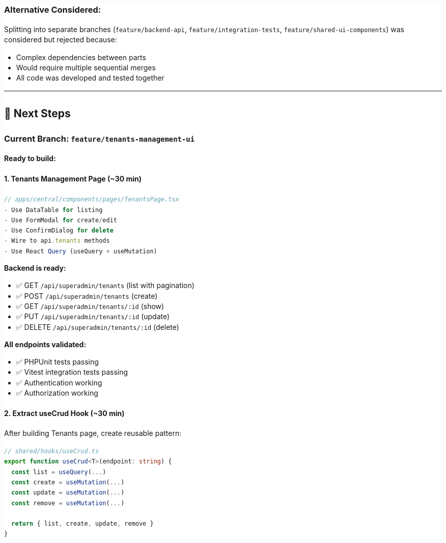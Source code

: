 ### **Alternative Considered:**
Splitting into separate branches (`feature/backend-api`, `feature/integration-tests`, `feature/shared-ui-components`) was considered but rejected because:
- Complex dependencies between parts
- Would require multiple sequential merges
- All code was developed and tested together

---

## 🚀 Next Steps

### **Current Branch:** `feature/tenants-management-ui`

**Ready to build:**

#### **1. Tenants Management Page** (~30 min)
```typescript
// apps/central/components/pages/TenantsPage.tsx
- Use DataTable for listing
- Use FormModal for create/edit
- Use ConfirmDialog for delete
- Wire to api.tenants methods
- Use React Query (useQuery + useMutation)
```

**Backend is ready:**
- ✅ GET `/api/superadmin/tenants` (list with pagination)
- ✅ POST `/api/superadmin/tenants` (create)
- ✅ GET `/api/superadmin/tenants/:id` (show)
- ✅ PUT `/api/superadmin/tenants/:id` (update)
- ✅ DELETE `/api/superadmin/tenants/:id` (delete)

**All endpoints validated:**
- ✅ PHPUnit tests passing
- ✅ Vitest integration tests passing
- ✅ Authentication working
- ✅ Authorization working

#### **2. Extract useCrud Hook** (~30 min)
After building Tenants page, create reusable pattern:
```typescript
// shared/hooks/useCrud.ts
export function useCrud<T>(endpoint: string) {
  const list = useQuery(...)
  const create = useMutation(...)
  const update = useMutation(...)
  const remove = useMutation(...)
  
  return { list, create, update, remove }
}
```
